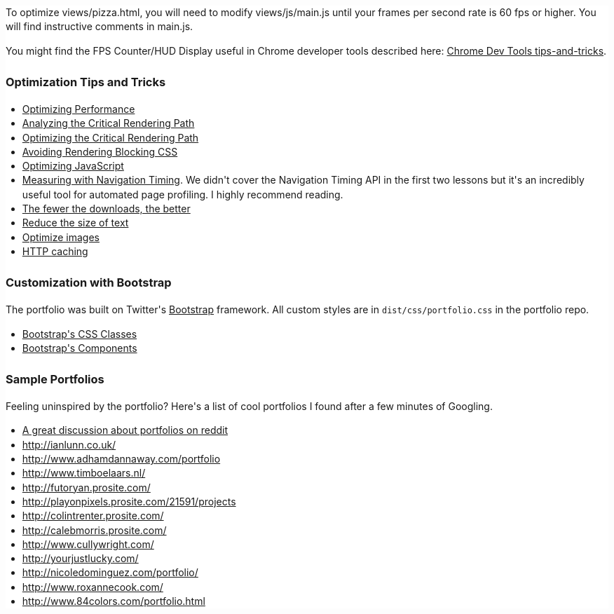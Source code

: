 To optimize views/pizza.html, you will need to modify views/js/main.js until your frames per second rate is 60 fps or higher. You will find instructive comments in main.js. 

You might find the FPS Counter/HUD Display useful in Chrome developer tools described here: [Chrome Dev Tools tips-and-tricks](https://developer.chrome.com/devtools/docs/tips-and-tricks).

### Optimization Tips and Tricks
* [Optimizing Performance](https://developers.google.com/web/fundamentals/performance/ "web performance")
* [Analyzing the Critical Rendering Path](https://developers.google.com/web/fundamentals/performance/critical-rendering-path/analyzing-crp.html "analyzing crp")
* [Optimizing the Critical Rendering Path](https://developers.google.com/web/fundamentals/performance/critical-rendering-path/optimizing-critical-rendering-path.html "optimize the crp!")
* [Avoiding Rendering Blocking CSS](https://developers.google.com/web/fundamentals/performance/critical-rendering-path/render-blocking-css.html "render blocking css")
* [Optimizing JavaScript](https://developers.google.com/web/fundamentals/performance/critical-rendering-path/adding-interactivity-with-javascript.html "javascript")
* [Measuring with Navigation Timing](https://developers.google.com/web/fundamentals/performance/critical-rendering-path/measure-crp.html "nav timing api"). We didn't cover the Navigation Timing API in the first two lessons but it's an incredibly useful tool for automated page profiling. I highly recommend reading.
* <a href="https://developers.google.com/web/fundamentals/performance/optimizing-content-efficiency/eliminate-downloads.html">The fewer the downloads, the better</a>
* <a href="https://developers.google.com/web/fundamentals/performance/optimizing-content-efficiency/optimize-encoding-and-transfer.html">Reduce the size of text</a>
* <a href="https://developers.google.com/web/fundamentals/performance/optimizing-content-efficiency/image-optimization.html">Optimize images</a>
* <a href="https://developers.google.com/web/fundamentals/performance/optimizing-content-efficiency/http-caching.html">HTTP caching</a>

### Customization with Bootstrap
The portfolio was built on Twitter's <a href="http://getbootstrap.com/">Bootstrap</a> framework. All custom styles are in `dist/css/portfolio.css` in the portfolio repo.

* <a href="http://getbootstrap.com/css/">Bootstrap's CSS Classes</a>
* <a href="http://getbootstrap.com/components/">Bootstrap's Components</a>

### Sample Portfolios

Feeling uninspired by the portfolio? Here's a list of cool portfolios I found after a few minutes of Googling.

* <a href="http://www.reddit.com/r/webdev/comments/280qkr/would_anybody_like_to_post_their_portfolio_site/">A great discussion about portfolios on reddit</a>
* <a href="http://ianlunn.co.uk/">http://ianlunn.co.uk/</a>
* <a href="http://www.adhamdannaway.com/portfolio">http://www.adhamdannaway.com/portfolio</a>
* <a href="http://www.timboelaars.nl/">http://www.timboelaars.nl/</a>
* <a href="http://futoryan.prosite.com/">http://futoryan.prosite.com/</a>
* <a href="http://playonpixels.prosite.com/21591/projects">http://playonpixels.prosite.com/21591/projects</a>
* <a href="http://colintrenter.prosite.com/">http://colintrenter.prosite.com/</a>
* <a href="http://calebmorris.prosite.com/">http://calebmorris.prosite.com/</a>
* <a href="http://www.cullywright.com/">http://www.cullywright.com/</a>
* <a href="http://yourjustlucky.com/">http://yourjustlucky.com/</a>
* <a href="http://nicoledominguez.com/portfolio/">http://nicoledominguez.com/portfolio/</a>
* <a href="http://www.roxannecook.com/">http://www.roxannecook.com/</a>
* <a href="http://www.84colors.com/portfolio.html">http://www.84colors.com/portfolio.html</a>
